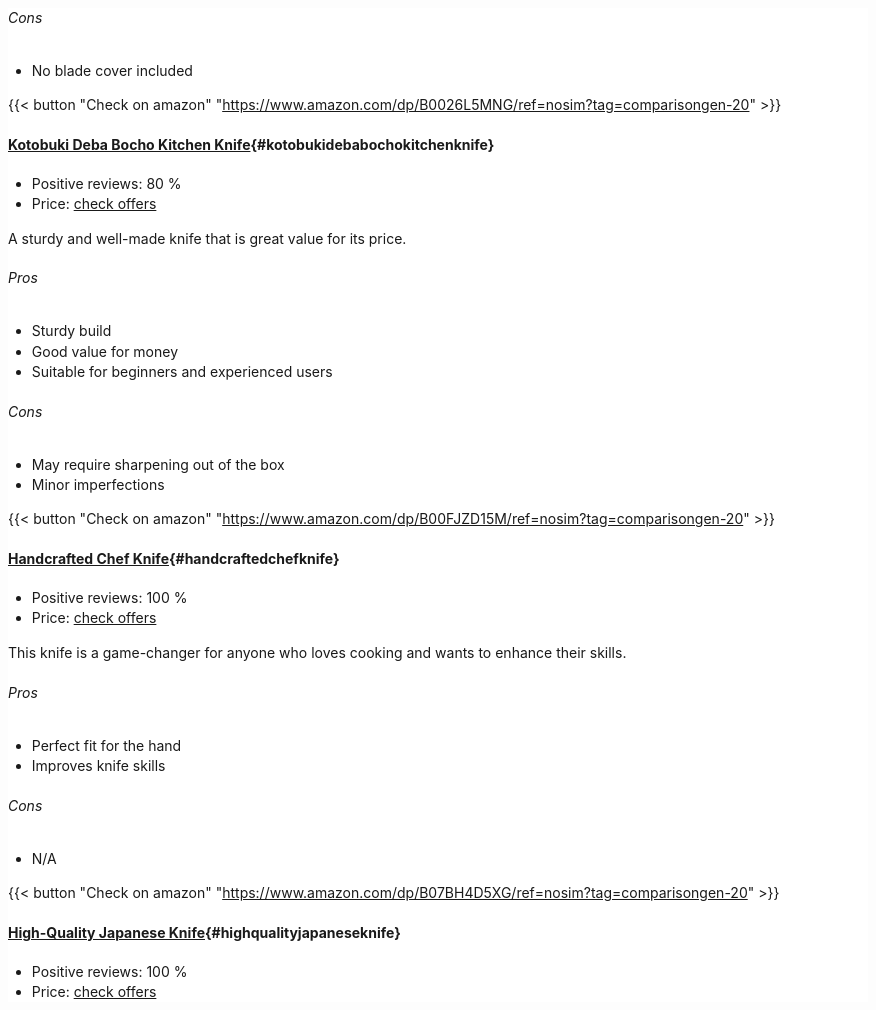 ###### Cons

- No blade cover included

{{< button "Check on amazon" "https://www.amazon.com/dp/B0026L5MNG/ref=nosim?tag=comparisongen-20" >}}

#### [Kotobuki Deba Bocho Kitchen Knife](https://www.amazon.com/dp/B00FJZD15M/ref=nosim?tag=comparisongen-20){#kotobukidebabochokitchenknife}

* Positive reviews: 80 %
* Price: [check offers](https://www.amazon.com/dp/B00FJZD15M/ref=nosim?tag=comparisongen-20)

A sturdy and well-made knife that is great value for its price.

###### Pros

- Sturdy build
- Good value for money
- Suitable for beginners and experienced users

###### Cons

- May require sharpening out of the box
- Minor imperfections

{{< button "Check on amazon" "https://www.amazon.com/dp/B00FJZD15M/ref=nosim?tag=comparisongen-20" >}}

#### [Handcrafted Chef Knife](https://www.amazon.com/dp/B07BH4D5XG/ref=nosim?tag=comparisongen-20){#handcraftedchefknife}

* Positive reviews: 100 %
* Price: [check offers](https://www.amazon.com/dp/B07BH4D5XG/ref=nosim?tag=comparisongen-20)

This knife is a game-changer for anyone who loves cooking and wants to enhance their skills.

###### Pros

- Perfect fit for the hand
- Improves knife skills

###### Cons

- N/A

{{< button "Check on amazon" "https://www.amazon.com/dp/B07BH4D5XG/ref=nosim?tag=comparisongen-20" >}}

#### [High-Quality Japanese Knife](https://www.amazon.com/dp/B007TDPSJE/ref=nosim?tag=comparisongen-20){#highqualityjapaneseknife}

* Positive reviews: 100 %
* Price: [check offers](https://www.amazon.com/dp/B007TDPSJE/ref=nosim?tag=comparisongen-20)
